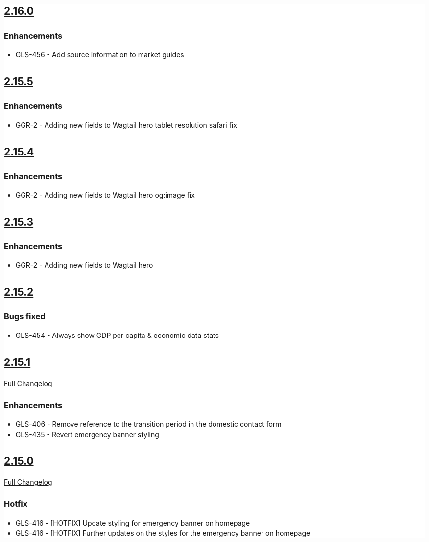 ## [2.16.0](https://github.com/uktrade/great-cms/releases/tag/2.16.0)
### Enhancements
* GLS-456 - Add source information to market guides

## [2.15.5](https://github.com/uktrade/great-cms/releases/tag/2.15.5)
### Enhancements

* GGR-2 - Adding new fields to Wagtail hero tablet resolution safari fix

## [2.15.4](https://github.com/uktrade/great-cms/releases/tag/2.15.4)

### Enhancements

* GGR-2 - Adding new fields to Wagtail hero og:image fix

## [2.15.3](https://github.com/uktrade/great-cms/releases/tag/2.15.3)

### Enhancements

* GGR-2 - Adding new fields to Wagtail hero

## [2.15.2](https://github.com/uktrade/great-cms/releases/tag/2.15.2)

### Bugs fixed
* GLS-454 - Always show GDP per capita & economic data stats

## [2.15.1](https://github.com/uktrade/great-cms/releases/tag/2.15.1)

[Full Changelog](https://github.com/uktrade/great-cms/compare/2.15.0...2.15.1)

### Enhancements
* GLS-406 - Remove reference to the transition period in the domestic contact form
* GLS-435 - Revert emergency banner styling

## [2.15.0](https://github.com/uktrade/great-cms/releases/tag/2.15.0)

[Full Changelog](https://github.com/uktrade/great-cms/compare/2.14.0...2.15.0)

### Hotfix
* GLS-416 - [HOTFIX] Update styling for emergency banner on homepage
* GLS-416 - [HOTFIX] Further updates on the styles for the emergency banner on homepage
